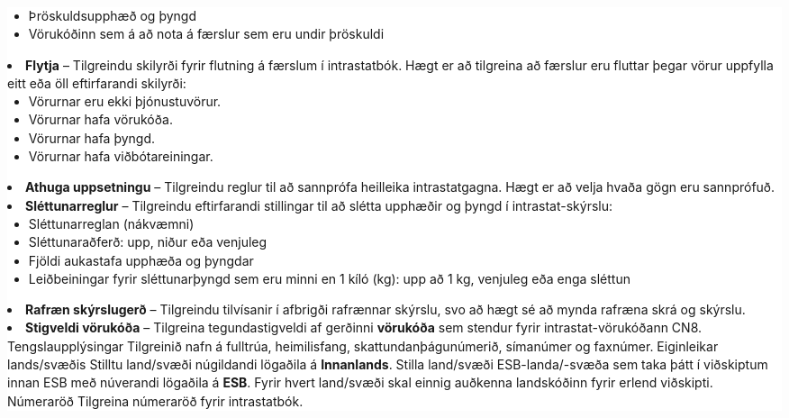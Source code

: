 <ul>
<li>Þröskuldsupphæð og þyngd</li>
<li>Vörukóðinn sem á að nota á færslur sem eru undir þröskuldi</li>
</ul></li>
<li><strong>Flytja</strong> – Tilgreindu skilyrði fyrir flutning á færslum í intrastatbók. Hægt er að tilgreina að færslur eru fluttar þegar vörur uppfylla eitt eða öll eftirfarandi skilyrði:
<ul>
<li>Vörurnar eru ekki þjónustuvörur.</li>
<li>Vörurnar hafa vörukóða.</li>
<li>Vörurnar hafa þyngd.</li>
<li>Vörurnar hafa viðbótareiningar.</li>
</ul></li>
<li><strong>Athuga uppsetningu</strong> – Tilgreindu reglur til að sannprófa heilleika intrastatgagna. Hægt er að velja hvaða gögn eru sannprófuð.</li>
<li><strong>Sléttunarreglur</strong> – Tilgreindu eftirfarandi stillingar til að slétta upphæðir og þyngd í intrastat-skýrslu:
<ul>
<li>Sléttunarreglan (nákvæmni)</li>
<li>Sléttunaraðferð: upp, niður eða venjuleg</li>
<li>Fjöldi aukastafa upphæða og þyngdar</li>
<li>Leiðbeiningar fyrir sléttunarþyngd sem eru minni en 1 kíló (kg): upp að 1 kg, venjuleg eða enga sléttun</li>
</ul></li>
<li><strong>Rafræn skýrslugerð</strong> – Tilgreindu tilvísanir í afbrigði rafrænnar skýrslu, svo að hægt sé að mynda rafræna skrá og skýrslu.</li>
<li><strong>Stigveldi vörukóða</strong> – Tilgreina tegundastigveldi af gerðinni <strong>vörukóða</strong> sem stendur fyrir intrastat-vörukóðann CN8.</li>
</ul></td>
</tr>
<tr class="even">
<td>Tengslaupplýsingar</td>
<td>Tilgreinið nafn á fulltrúa, heimilisfang, skattundanþágunúmerið, símanúmer og faxnúmer.</td>
</tr>
<tr class="odd">
<td>Eiginleikar lands/svæðis</td>
<td>Stilltu land/svæði núgildandi lögaðila á <strong>Innanlands</strong>. Stilla land/svæði ESB-landa/-svæða sem taka þátt í viðskiptum innan ESB með núverandi lögaðila á <strong>ESB</strong>. Fyrir hvert land/svæði skal einnig auðkenna landskóðinn fyrir erlend viðskipti.</td>
</tr>
<tr class="even">
<td>Númeraröð</td>
<td>Tilgreina númeraröð fyrir intrastatbók.</td>
</tr>
</tbody>
</table>

 




